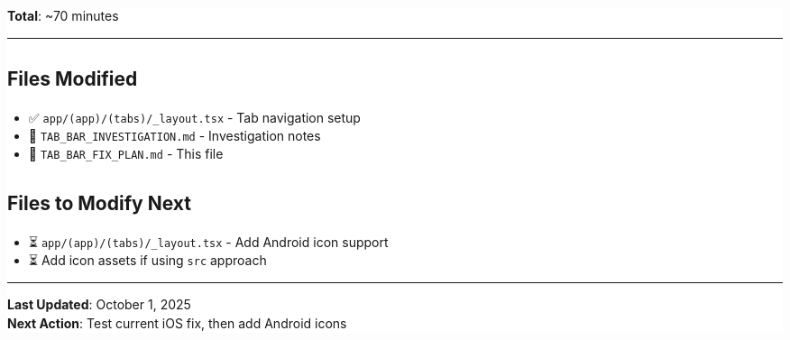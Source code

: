 **Total**: ~70 minutes

---

## Files Modified

- ✅ `app/(app)/(tabs)/_layout.tsx` - Tab navigation setup
- 📝 `TAB_BAR_INVESTIGATION.md` - Investigation notes
- 📝 `TAB_BAR_FIX_PLAN.md` - This file

## Files to Modify Next

- ⏳ `app/(app)/(tabs)/_layout.tsx` - Add Android icon support
- ⏳ Add icon assets if using `src` approach

---

**Last Updated**: October 1, 2025  
**Next Action**: Test current iOS fix, then add Android icons

